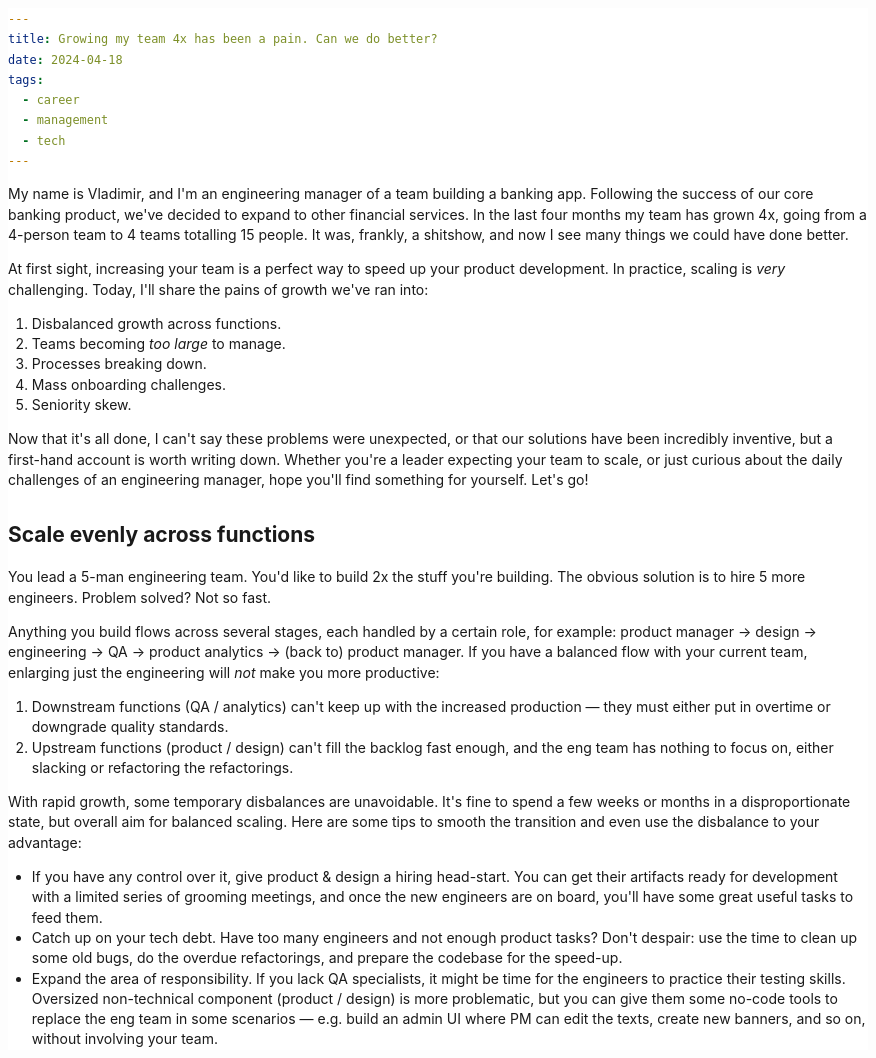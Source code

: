 ```yaml
---
title: Growing my team 4x has been a pain. Can we do better?
date: 2024-04-18
tags:
  - career
  - management
  - tech
---
```


My name is Vladimir, and I'm an engineering manager of a team building a banking app. Following the success of our core banking product, we've decided to expand to other financial services. In the last four months my team has grown 4x, going from a 4-person team to 4 teams totalling 15 people. It was, frankly, a shitshow, and now I see many things we could have done better.

At first sight, increasing your team is a perfect way to speed up your product development. In practice, scaling is _very_ challenging. Today, I'll share the pains of growth we've ran into:

1. Disbalanced growth across functions.
2. Teams becoming _too large_ to manage.
3. Processes breaking down.
4. Mass onboarding challenges.
5. Seniority skew.

Now that it's all done, I can't say these problems were unexpected, or that our solutions have been incredibly inventive, but a first-hand account is worth writing down. Whether you're a leader expecting your team to scale, or just curious about the daily challenges of an engineering manager, hope you'll find something for yourself. Let's go!

## Scale evenly across functions

You lead a 5-man engineering team. You'd like to build 2x the stuff you're building. The obvious solution is to hire 5 more engineers. Problem solved? Not so fast.

Anything you build flows across several stages, each handled by a certain role, for example: product manager -> design -> engineering -> QA -> product analytics -> (back to) product manager. If you have a balanced flow with your current team, enlarging just the engineering will _not_ make you more productive:

1. Downstream functions (QA / analytics) can't keep up with the increased production — they must either put in overtime or downgrade quality standards.
2. Upstream functions (product / design) can't fill the backlog fast enough, and the eng team has nothing to focus on, either slacking or refactoring the refactorings.

With rapid growth, some temporary disbalances are unavoidable. It's fine to spend a few weeks or months in a disproportionate state, but overall aim for balanced scaling. Here are some tips to smooth the transition and even use the disbalance to your advantage:

- If you have any control over it, give product & design a hiring head-start. You can get their artifacts ready for development with a limited series of grooming meetings, and once the new engineers are on board, you'll have some great useful tasks to feed them.
- Catch up on your tech debt. Have too many engineers and not enough product tasks? Don't despair: use the time to clean up some old bugs, do the overdue refactorings, and prepare the codebase for the speed-up.
- Expand the area of responsibility. If you lack QA specialists, it might be time for the engineers to practice their testing skills. Oversized non-technical component (product / design) is more problematic, but you can give them some no-code tools to replace the eng team in some scenarios — e.g. build an admin UI where PM can edit the texts, create new banners, and so on, without involving your team.
